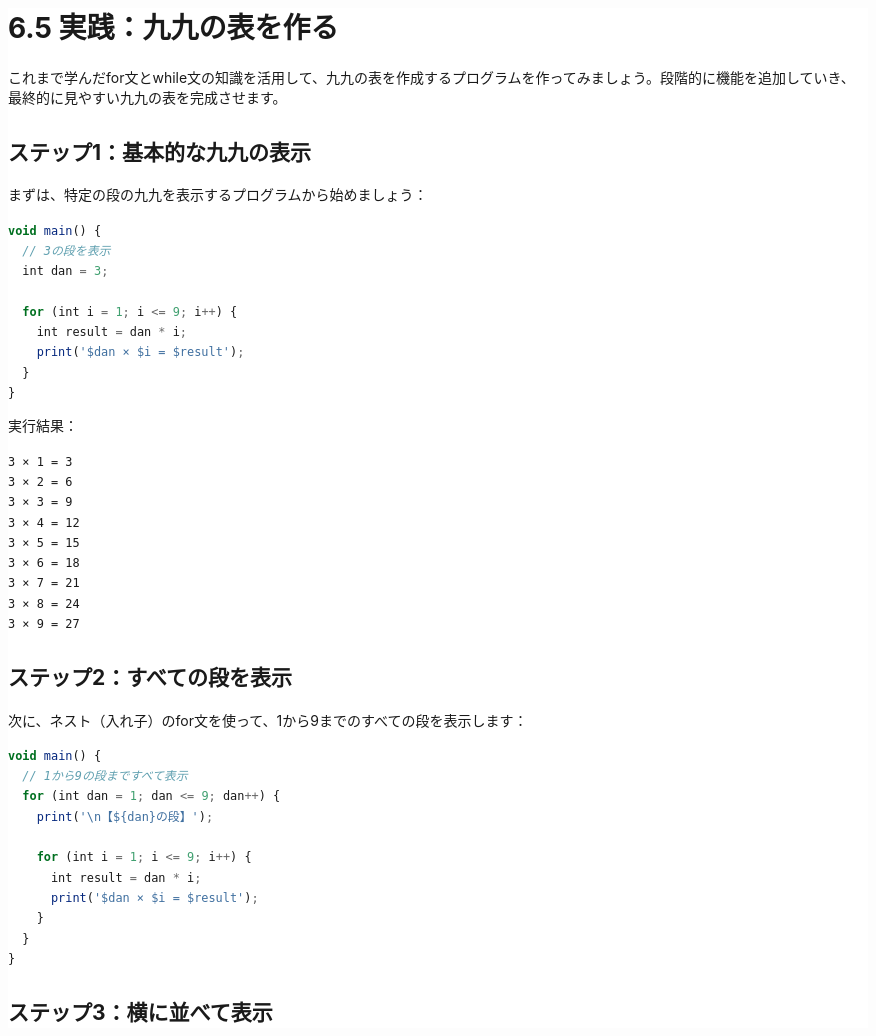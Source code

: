 # 6.5 実践：九九の表を作る

これまで学んだfor文とwhile文の知識を活用して、九九の表を作成するプログラムを作ってみましょう。段階的に機能を追加していき、最終的に見やすい九九の表を完成させます。

## ステップ1：基本的な九九の表示

まずは、特定の段の九九を表示するプログラムから始めましょう：

```javascript
void main() {
  // 3の段を表示
  int dan = 3;
  
  for (int i = 1; i <= 9; i++) {
    int result = dan * i;
    print('$dan × $i = $result');
  }
}
```

実行結果：
```
3 × 1 = 3
3 × 2 = 6
3 × 3 = 9
3 × 4 = 12
3 × 5 = 15
3 × 6 = 18
3 × 7 = 21
3 × 8 = 24
3 × 9 = 27
```

## ステップ2：すべての段を表示

次に、ネスト（入れ子）のfor文を使って、1から9までのすべての段を表示します：

```javascript
void main() {
  // 1から9の段まですべて表示
  for (int dan = 1; dan <= 9; dan++) {
    print('\n【${dan}の段】');
    
    for (int i = 1; i <= 9; i++) {
      int result = dan * i;
      print('$dan × $i = $result');
    }
  }
}
```

## ステップ3：横に並べて表示
